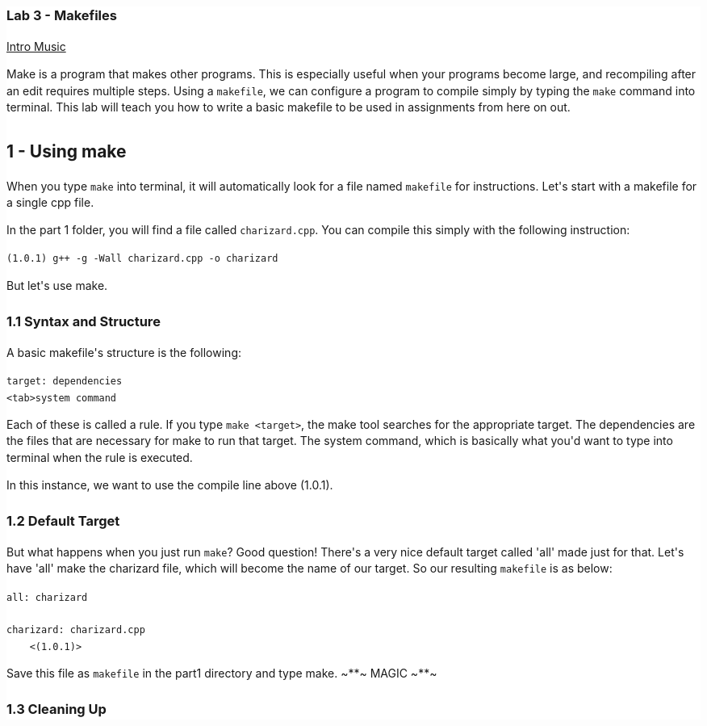 ### Lab 3 - Makefiles

[Intro Music](https://www.youtube.com/watch?v=JuYeHPFR3f0)

Make is a program that makes other programs. This is especially useful when 
your programs become large, and recompiling after an edit requires multiple 
steps. Using a `makefile`, we can configure a program to compile simply by 
typing the `make` command into terminal. This lab will teach you how to write a 
basic makefile to be used in assignments from here on out. 

## 1 - Using make

When you type `make` into terminal, it will automatically look for a file named 
`makefile` for instructions. Let's start with a makefile for a single cpp file.

In the part 1 folder, you will find a file called `charizard.cpp`. You can 
compile this simply with the following instruction:

```
(1.0.1) g++ -g -Wall charizard.cpp -o charizard
```

But let's use make. 

### 1.1 Syntax and Structure

A basic makefile's structure is the following:

```
target: dependencies
<tab>system command
```

Each of these is called a rule. If you type `make <target>`, the make tool 
searches for the appropriate target. The dependencies are the files that are 
necessary for make to run that target. The system command, which is basically 
what you'd want to type into terminal when the rule is executed. 

In this instance, we want to use the compile line above (1.0.1).

### 1.2 Default Target

But what happens when you just run `make`? Good question! There's a very nice 
default target called 'all' made just for that. Let's have 'all' make the 
charizard file, which will become the name of our target. So our resulting 
`makefile` is as below:

```
all: charizard

charizard: charizard.cpp
    <(1.0.1)>
```

Save this file as `makefile` in the part1 directory and type make. ~\**~ MAGIC ~*\*~

### 1.3 Cleaning Up
